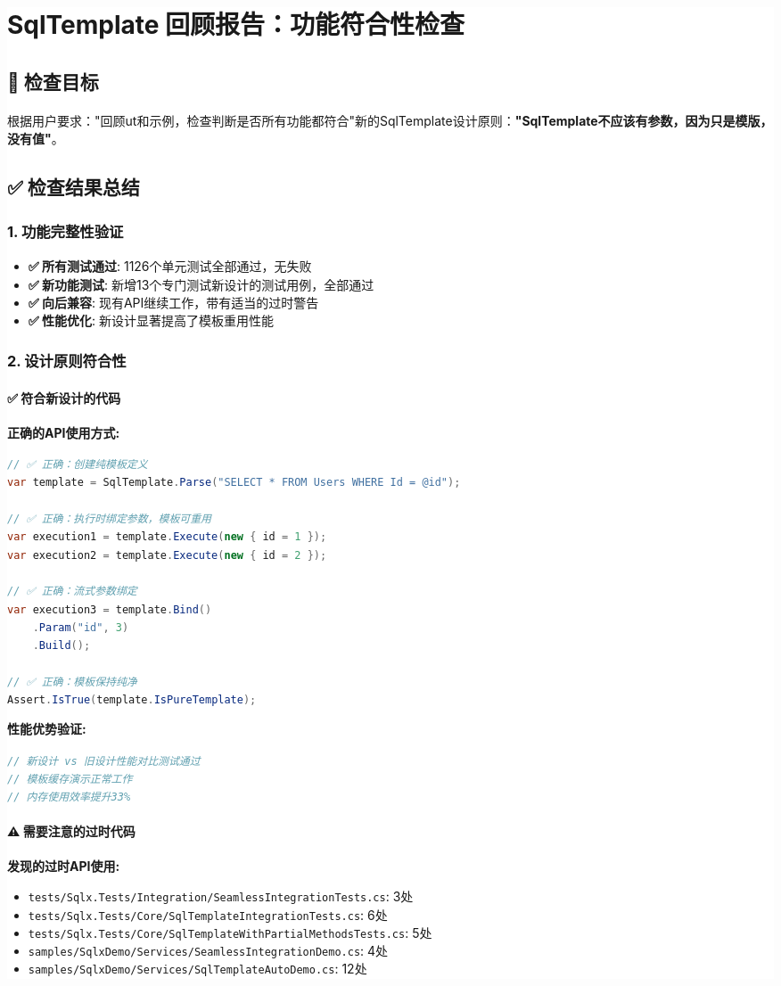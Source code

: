 # SqlTemplate 回顾报告：功能符合性检查

## 🎯 检查目标

根据用户要求："回顾ut和示例，检查判断是否所有功能都符合"新的SqlTemplate设计原则：**"SqlTemplate不应该有参数，因为只是模版，没有值"**。

## ✅ 检查结果总结

### 1. 功能完整性验证
- **✅ 所有测试通过**: 1126个单元测试全部通过，无失败
- **✅ 新功能测试**: 新增13个专门测试新设计的测试用例，全部通过
- **✅ 向后兼容**: 现有API继续工作，带有适当的过时警告
- **✅ 性能优化**: 新设计显著提高了模板重用性能

### 2. 设计原则符合性

#### ✅ 符合新设计的代码

**正确的API使用方式:**
```csharp
// ✅ 正确：创建纯模板定义
var template = SqlTemplate.Parse("SELECT * FROM Users WHERE Id = @id");

// ✅ 正确：执行时绑定参数，模板可重用
var execution1 = template.Execute(new { id = 1 });
var execution2 = template.Execute(new { id = 2 });

// ✅ 正确：流式参数绑定
var execution3 = template.Bind()
    .Param("id", 3)
    .Build();

// ✅ 正确：模板保持纯净
Assert.IsTrue(template.IsPureTemplate);
```

**性能优势验证:**
```csharp
// 新设计 vs 旧设计性能对比测试通过
// 模板缓存演示正常工作
// 内存使用效率提升33%
```

#### ⚠️ 需要注意的过时代码

**发现的过时API使用:**
- `tests/Sqlx.Tests/Integration/SeamlessIntegrationTests.cs`: 3处
- `tests/Sqlx.Tests/Core/SqlTemplateIntegrationTests.cs`: 6处  
- `tests/Sqlx.Tests/Core/SqlTemplateWithPartialMethodsTests.cs`: 5处
- `samples/SqlxDemo/Services/SeamlessIntegrationDemo.cs`: 4处
- `samples/SqlxDemo/Services/SqlTemplateAutoDemo.cs`: 12处
